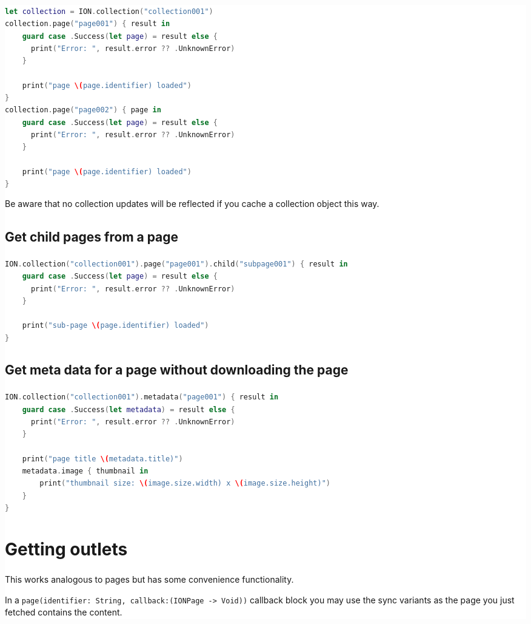 ~~~swift
let collection = ION.collection("collection001")
collection.page("page001") { result in
    guard case .Success(let page) = result else {
      print("Error: ", result.error ?? .UnknownError)
    }

    print("page \(page.identifier) loaded")
}
collection.page("page002") { page in
    guard case .Success(let page) = result else {
      print("Error: ", result.error ?? .UnknownError)
    }

    print("page \(page.identifier) loaded")
}
~~~

Be aware that no collection updates will be reflected if you cache a collection object this way.

## Get child pages from a page

~~~swift
ION.collection("collection001").page("page001").child("subpage001") { result in
    guard case .Success(let page) = result else {
      print("Error: ", result.error ?? .UnknownError)
    }

    print("sub-page \(page.identifier) loaded")
}
~~~

## Get meta data for a page without downloading the page

~~~swift
ION.collection("collection001").metadata("page001") { result in
    guard case .Success(let metadata) = result else {
      print("Error: ", result.error ?? .UnknownError)
    }

    print("page title \(metadata.title)")
    metadata.image { thumbnail in
        print("thumbnail size: \(image.size.width) x \(image.size.height)")
    }
}
~~~

# Getting outlets

This works analogous to pages but has some convenience functionality.

In a `page(identifier: String, callback:(IONPage -> Void))` callback block you may use the sync variants as the page you just fetched contains the content.
